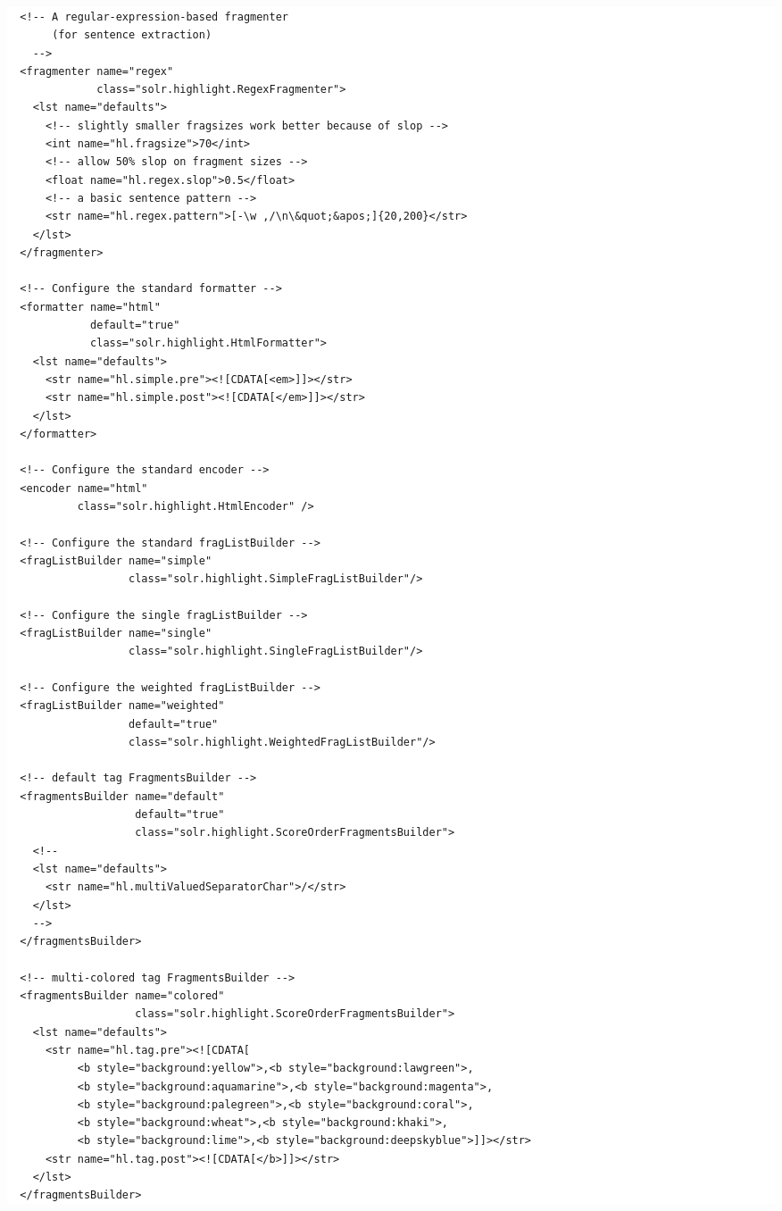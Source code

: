       <!-- A regular-expression-based fragmenter 
           (for sentence extraction) 
        -->
      <fragmenter name="regex" 
                  class="solr.highlight.RegexFragmenter">
        <lst name="defaults">
          <!-- slightly smaller fragsizes work better because of slop -->
          <int name="hl.fragsize">70</int>
          <!-- allow 50% slop on fragment sizes -->
          <float name="hl.regex.slop">0.5</float>
          <!-- a basic sentence pattern -->
          <str name="hl.regex.pattern">[-\w ,/\n\&quot;&apos;]{20,200}</str>
        </lst>
      </fragmenter>

      <!-- Configure the standard formatter -->
      <formatter name="html" 
                 default="true"
                 class="solr.highlight.HtmlFormatter">
        <lst name="defaults">
          <str name="hl.simple.pre"><![CDATA[<em>]]></str>
          <str name="hl.simple.post"><![CDATA[</em>]]></str>
        </lst>
      </formatter>

      <!-- Configure the standard encoder -->
      <encoder name="html" 
               class="solr.highlight.HtmlEncoder" />

      <!-- Configure the standard fragListBuilder -->
      <fragListBuilder name="simple" 
                       class="solr.highlight.SimpleFragListBuilder"/>
      
      <!-- Configure the single fragListBuilder -->
      <fragListBuilder name="single" 
                       class="solr.highlight.SingleFragListBuilder"/>
      
      <!-- Configure the weighted fragListBuilder -->
      <fragListBuilder name="weighted" 
                       default="true"
                       class="solr.highlight.WeightedFragListBuilder"/>
      
      <!-- default tag FragmentsBuilder -->
      <fragmentsBuilder name="default" 
                        default="true"
                        class="solr.highlight.ScoreOrderFragmentsBuilder">
        <!-- 
        <lst name="defaults">
          <str name="hl.multiValuedSeparatorChar">/</str>
        </lst>
        -->
      </fragmentsBuilder>

      <!-- multi-colored tag FragmentsBuilder -->
      <fragmentsBuilder name="colored" 
                        class="solr.highlight.ScoreOrderFragmentsBuilder">
        <lst name="defaults">
          <str name="hl.tag.pre"><![CDATA[
               <b style="background:yellow">,<b style="background:lawgreen">,
               <b style="background:aquamarine">,<b style="background:magenta">,
               <b style="background:palegreen">,<b style="background:coral">,
               <b style="background:wheat">,<b style="background:khaki">,
               <b style="background:lime">,<b style="background:deepskyblue">]]></str>
          <str name="hl.tag.post"><![CDATA[</b>]]></str>
        </lst>
      </fragmentsBuilder>
      